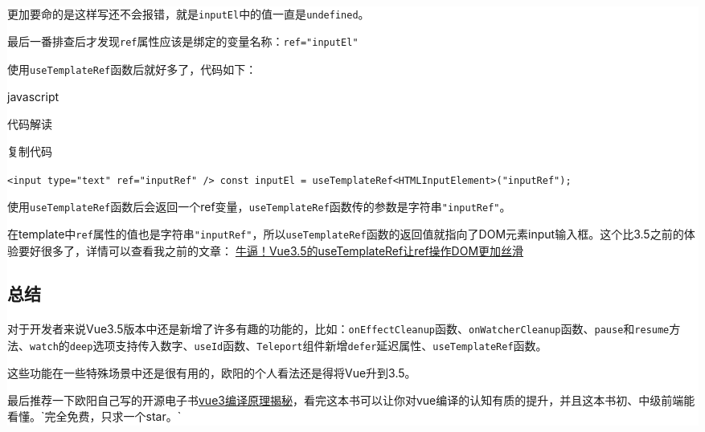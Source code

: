 更加要命的是这样写还不会报错，就是`inputEl`中的值一直是`undefined`。

最后一番排查后才发现`ref`属性应该是绑定的变量名称：`ref="inputEl"`

使用`useTemplateRef`函数后就好多了，代码如下：

javascript

 代码解读

复制代码

`<input type="text" ref="inputRef" /> const inputEl = useTemplateRef<HTMLInputElement>("inputRef");`

使用`useTemplateRef`函数后会返回一个ref变量，`useTemplateRef`函数传的参数是字符串`"inputRef"`。

在template中`ref`属性的值也是字符串`"inputRef"`，所以`useTemplateRef`函数的返回值就指向了DOM元素input输入框。这个比3.5之前的体验要好很多了，详情可以查看我之前的文章： [牛逼！Vue3.5的useTemplateRef让ref操作DOM更加丝滑](https://link.juejin.cn?target=https%3A%2F%2Fmp.weixin.qq.com%2Fs%2FIceXvCd3PMcWIVnPahPTVg "https://mp.weixin.qq.com/s/IceXvCd3PMcWIVnPahPTVg")

总结
--

对于开发者来说Vue3.5版本中还是新增了许多有趣的功能的，比如：`onEffectCleanup`函数、`onWatcherCleanup`函数、`pause`和`resume`方法、`watch`的`deep`选项支持传入数字、`useId`函数、`Teleport`组件新增`defer`延迟属性、`useTemplateRef`函数。

这些功能在一些特殊场景中还是很有用的，欧阳的个人看法还是得将Vue升到3.5。

最后推荐一下欧阳自己写的开源电子书[vue3编译原理揭秘](https://link.juejin.cn?target=https%3A%2F%2Fvue-compiler.iamouyang.cn%2F "https://vue-compiler.iamouyang.cn/")，看完这本书可以让你对vue编译的认知有质的提升，并且这本书初、中级前端能看懂。`完全免费，只求一个star。`